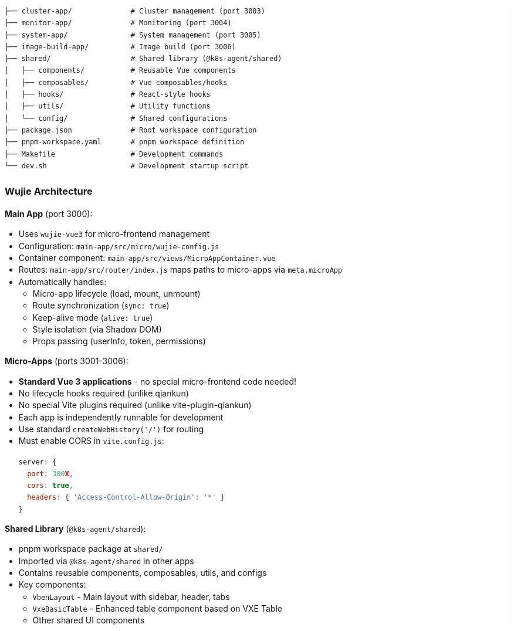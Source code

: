 ```
├── cluster-app/              # Cluster management (port 3003)
├── monitor-app/              # Monitoring (port 3004)
├── system-app/               # System management (port 3005)
├── image-build-app/          # Image build (port 3006)
├── shared/                   # Shared library (@k8s-agent/shared)
│   ├── components/           # Reusable Vue components
│   ├── composables/          # Vue composables/hooks
│   ├── hooks/                # React-style hooks
│   ├── utils/                # Utility functions
│   └── config/               # Shared configurations
├── package.json              # Root workspace configuration
├── pnpm-workspace.yaml       # pnpm workspace definition
├── Makefile                  # Development commands
└── dev.sh                    # Development startup script
```

### Wujie Architecture

**Main App** (port 3000):
- Uses `wujie-vue3` for micro-frontend management
- Configuration: `main-app/src/micro/wujie-config.js`
- Container component: `main-app/src/views/MicroAppContainer.vue`
- Routes: `main-app/src/router/index.js` maps paths to micro-apps via `meta.microApp`
- Automatically handles:
  - Micro-app lifecycle (load, mount, unmount)
  - Route synchronization (`sync: true`)
  - Keep-alive mode (`alive: true`)
  - Style isolation (via Shadow DOM)
  - Props passing (userInfo, token, permissions)

**Micro-Apps** (ports 3001-3006):
- **Standard Vue 3 applications** - no special micro-frontend code needed!
- No lifecycle hooks required (unlike qiankun)
- No special Vite plugins required (unlike vite-plugin-qiankun)
- Each app is independently runnable for development
- Use standard `createWebHistory('/')` for routing
- Must enable CORS in `vite.config.js`:
  ```javascript
  server: {
    port: 300X,
    cors: true,
    headers: { 'Access-Control-Allow-Origin': '*' }
  }
  ```

**Shared Library** (`@k8s-agent/shared`):
- pnpm workspace package at `shared/`
- Imported via `@k8s-agent/shared` in other apps
- Contains reusable components, composables, utils, and configs
- Key components:
  - `VbenLayout` - Main layout with sidebar, header, tabs
  - `VxeBasicTable` - Enhanced table component based on VXE Table
  - Other shared UI components
